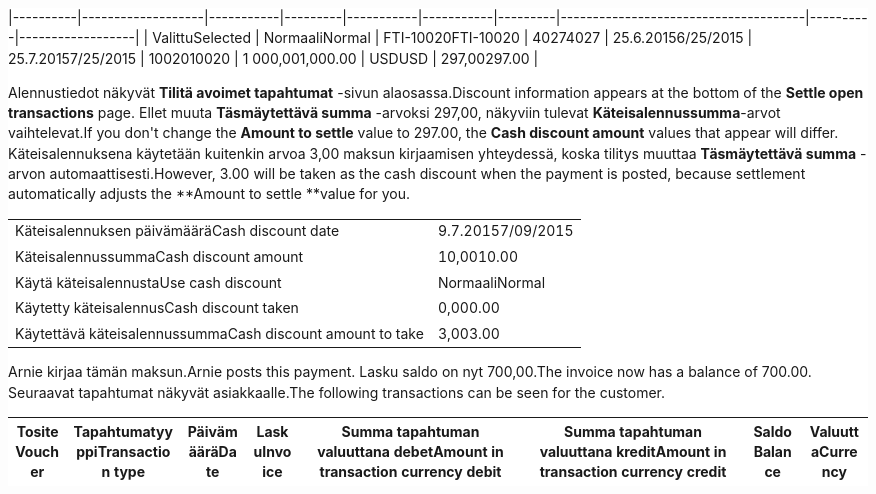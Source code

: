 |----------|-------------------|-----------|---------|-----------|-----------|---------|--------------------------------------|----------|------------------|
| <span data-ttu-id="a6efb-146">Valittu</span><span class="sxs-lookup"><span data-stu-id="a6efb-146">Selected</span></span> | <span data-ttu-id="a6efb-147">Normaali</span><span class="sxs-lookup"><span data-stu-id="a6efb-147">Normal</span></span>            | <span data-ttu-id="a6efb-148">FTI-10020</span><span class="sxs-lookup"><span data-stu-id="a6efb-148">FTI-10020</span></span> | <span data-ttu-id="a6efb-149">4027</span><span class="sxs-lookup"><span data-stu-id="a6efb-149">4027</span></span>    | <span data-ttu-id="a6efb-150">25.6.2015</span><span class="sxs-lookup"><span data-stu-id="a6efb-150">6/25/2015</span></span> | <span data-ttu-id="a6efb-151">25.7.2015</span><span class="sxs-lookup"><span data-stu-id="a6efb-151">7/25/2015</span></span> | <span data-ttu-id="a6efb-152">10020</span><span class="sxs-lookup"><span data-stu-id="a6efb-152">10020</span></span>   | <span data-ttu-id="a6efb-153">1 000,00</span><span class="sxs-lookup"><span data-stu-id="a6efb-153">1,000.00</span></span>                             | <span data-ttu-id="a6efb-154">USD</span><span class="sxs-lookup"><span data-stu-id="a6efb-154">USD</span></span>      | <span data-ttu-id="a6efb-155">297,00</span><span class="sxs-lookup"><span data-stu-id="a6efb-155">297.00</span></span>           |

<span data-ttu-id="a6efb-156">Alennustiedot näkyvät **Tilitä avoimet tapahtumat** -sivun alaosassa.</span><span class="sxs-lookup"><span data-stu-id="a6efb-156">Discount information appears at the bottom of the **Settle open transactions** page.</span></span> <span data-ttu-id="a6efb-157">Ellet muuta **Täsmäytettävä summa** -arvoksi 297,00, näkyviin tulevat **Käteisalennussumma**-arvot vaihtelevat.</span><span class="sxs-lookup"><span data-stu-id="a6efb-157">If you don't change the **Amount to settle** value to 297.00, the **Cash discount amount** values that appear will differ.</span></span> <span data-ttu-id="a6efb-158">Käteisalennuksena käytetään kuitenkin arvoa 3,00 maksun kirjaamisen yhteydessä, koska tilitys muuttaa **Täsmäytettävä summa** -arvon automaattisesti.</span><span class="sxs-lookup"><span data-stu-id="a6efb-158">However, 3.00 will be taken as the cash discount when the payment is posted, because settlement automatically adjusts the **Amount to settle **value for you.</span></span>

|                              |           |
|------------------------------|-----------|
| <span data-ttu-id="a6efb-159">Käteisalennuksen päivämäärä</span><span class="sxs-lookup"><span data-stu-id="a6efb-159">Cash discount date</span></span>           | <span data-ttu-id="a6efb-160">9.7.2015</span><span class="sxs-lookup"><span data-stu-id="a6efb-160">7/09/2015</span></span> |
| <span data-ttu-id="a6efb-161">Käteisalennussumma</span><span class="sxs-lookup"><span data-stu-id="a6efb-161">Cash discount amount</span></span>         | <span data-ttu-id="a6efb-162">10,00</span><span class="sxs-lookup"><span data-stu-id="a6efb-162">10.00</span></span>     |
| <span data-ttu-id="a6efb-163">Käytä käteisalennusta</span><span class="sxs-lookup"><span data-stu-id="a6efb-163">Use cash discount</span></span>            | <span data-ttu-id="a6efb-164">Normaali</span><span class="sxs-lookup"><span data-stu-id="a6efb-164">Normal</span></span>    |
| <span data-ttu-id="a6efb-165">Käytetty käteisalennus</span><span class="sxs-lookup"><span data-stu-id="a6efb-165">Cash discount taken</span></span>          | <span data-ttu-id="a6efb-166">0,00</span><span class="sxs-lookup"><span data-stu-id="a6efb-166">0.00</span></span>      |
| <span data-ttu-id="a6efb-167">Käytettävä käteisalennussumma</span><span class="sxs-lookup"><span data-stu-id="a6efb-167">Cash discount amount to take</span></span> | <span data-ttu-id="a6efb-168">3,00</span><span class="sxs-lookup"><span data-stu-id="a6efb-168">3.00</span></span>      |

<span data-ttu-id="a6efb-169">Arnie kirjaa tämän maksun.</span><span class="sxs-lookup"><span data-stu-id="a6efb-169">Arnie posts this payment.</span></span> <span data-ttu-id="a6efb-170">Lasku saldo on nyt 700,00.</span><span class="sxs-lookup"><span data-stu-id="a6efb-170">The invoice now has a balance of 700.00.</span></span> <span data-ttu-id="a6efb-171">Seuraavat tapahtumat näkyvät asiakkaalle.</span><span class="sxs-lookup"><span data-stu-id="a6efb-171">The following transactions can be seen for the customer.</span></span>

| <span data-ttu-id="a6efb-172">Tosite</span><span class="sxs-lookup"><span data-stu-id="a6efb-172">Voucher</span></span>    | <span data-ttu-id="a6efb-173">Tapahtumatyyppi</span><span class="sxs-lookup"><span data-stu-id="a6efb-173">Transaction type</span></span> | <span data-ttu-id="a6efb-174">Päivämäärä</span><span class="sxs-lookup"><span data-stu-id="a6efb-174">Date</span></span>      | <span data-ttu-id="a6efb-175">Lasku</span><span class="sxs-lookup"><span data-stu-id="a6efb-175">Invoice</span></span> | <span data-ttu-id="a6efb-176">Summa tapahtuman valuuttana debet</span><span class="sxs-lookup"><span data-stu-id="a6efb-176">Amount in transaction currency debit</span></span> | <span data-ttu-id="a6efb-177">Summa tapahtuman valuuttana kredit</span><span class="sxs-lookup"><span data-stu-id="a6efb-177">Amount in transaction currency credit</span></span> | <span data-ttu-id="a6efb-178">Saldo</span><span class="sxs-lookup"><span data-stu-id="a6efb-178">Balance</span></span> | <span data-ttu-id="a6efb-179">Valuutta</span><span class="sxs-lookup"><span data-stu-id="a6efb-179">Currency</span></span> |
|------------|------------------|-----------|---------|--------------------------------------|---------------------------------------|---------|----------|